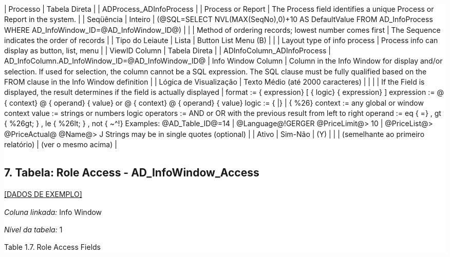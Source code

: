 |        Processo         |           Tabela Direta           |                                                                                                                       |  ADProcess\_ADInfoProcess   |                                                                |                                  Process or Report                                  |                                                                                                                                                                                                                                  The Process field identifies a unique Process or Report in the system.                                                                                                                                                                                                                                   |
|        Seqüência        |              Inteiro              | (@SQL=SELECT NVL(MAX(SeqNo),0)+10 AS DefaultValue FROM AD\_InfoProcess WHERE AD\_InfoWindow\_ID=@AD\_InfoWindow\_ID@) |                             |                                                                |                Method of ordering records; lowest number comes first                |                                                                                                                                                                                                                                                The Sequence indicates the order of records                                                                                                                                                                                                                                                |
|     Tipo do Leiaute     |               Lista               |                                                 Button List Menu (B)                                                  |                             |                                                                |                             Layout type of info process                             |                                                                                                                                                                                                                                              Process info can display as button, list, menu                                                                                                                                                                                                                                               |
|      ViewID Column      |           Tabela Direta           |                                                                                                                       | ADInfoColumn\_ADInfoProcess |     AD\_InfoColumn.AD\_InfoWindow\_ID=@AD\_InfoWindow\_ID@     |                                 Info Window Column                                  |                                                                                                                                                            Column in the Info Window for display and/or selection. If used for selection, the column cannot be a SQL expression. The SQL clause must be fully qualified based on the FROM clause in the Info Window definition                                                                                                                                                            |
| Lógica de Visualização  | Texto Médio (até 2000 caracteres) |                                                                                                                       |                             |                                                                | If the Field is displayed, the result determines if the field is actually displayed | format := { expression} \[ { logic} { expression} \] expression := @ { context} @ { operand} { value} or @ { context} @ { operand} { value} logic := { |} | { %26} context := any global or window context value := strings or numbers logic operators := AND or OR with the previous result from left to right operand := eq { =} , gt { %26gt; } , le { %26lt; } , not { \~^\!} Examples: @AD\_Table\_ID@=14 | @Language@\!GERGER @PriceLimit@\> 10 | @PriceList@\> @PriceActual@ @Name@\> J Strings may be in single quotes (optional) |
|          Ativo          |              Sim-Não              |                                                          (Y)                                                          |                             |                                                                |                         (semelhante ao primeiro relatório)                          |                                                                                                                                                                                                                                                            (ver o mesmo acima)                                                                                                                                                                                                                                                            |

</div>

</div>

  

<div id="d123044e1762" class="section section">

<div class="titlepage">

<div>

<div>

## 7. Tabela: Role Access - AD\_InfoWindow\_Access

</div>

</div>

</div>

[\[DADOS DE EXEMPLO\]](data/AD_InfoWindow_Access_data)

<span class="emphasis">*Coluna linkada:* </span> Info Window

<span class="emphasis">*Nível da tabela:* </span>1

</div>

<div id="d123044e1775" class="table">

<div class="table-title">

Table 1.7. Role Access
Fields

</div>

<div class="table-contents">
